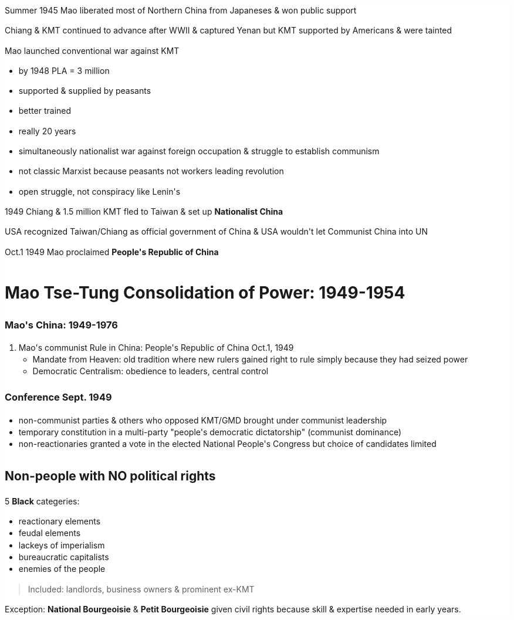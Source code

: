 Summer 1945 Mao liberated most of Northern China from Japaneses & won public support

Chiang & KMT continued to advance after WWII & captured Yenan but KMT supported by Americans & were tainted

Mao launched conventional war against KMT

- by 1948 PLA = 3 million
- supported & supplied by peasants
- better trained

- really 20 years
- simultaneously nationalist war against foreign occupation & struggle to establish communism
- not classic Marxist because peasants not workers leading revolution
- open struggle, not conspiracy like Lenin's

1949 Chiang & 1.5 million KMT fled to Taiwan & set up **Nationalist China**

USA recognized Taiwan/Chiang as official government of China & USA wouldn't let Communist China into UN

Oct.1 1949 Mao proclaimed
**People's Republic of China**

# Mao Tse-Tung Consolidation of Power: 1949-1954

### Mao's China: 1949-1976

1. Mao's communist Rule in China:
   People's Republic of China Oct.1, 1949
   - Mandate from Heaven: old tradition where new rulers gained right to rule simply because they had seized power
   - Democratic Centralism: obedience to leaders, central control

### Conference Sept. 1949

- non-communist parties & others who opposed KMT/GMD brought under communist leadership
- temporary constitution in a multi-party "people's democratic dictatorship" (communist dominance)
- non-reactionaries granted a vote in the elected National People's Congress but choice of candidates limited

## Non-people with NO political rights

5 **Black** categeries:

- reactionary elements
- feudal elements
- lackeys of imperialism
- bureaucratic capitalists
- enemies of the people

> Included: landlords, business owners & prominent ex-KMT

Exception: **National Bourgeoisie** & **Petit Bourgeoisie** given civil rights because skill & expertise needed in early years.
